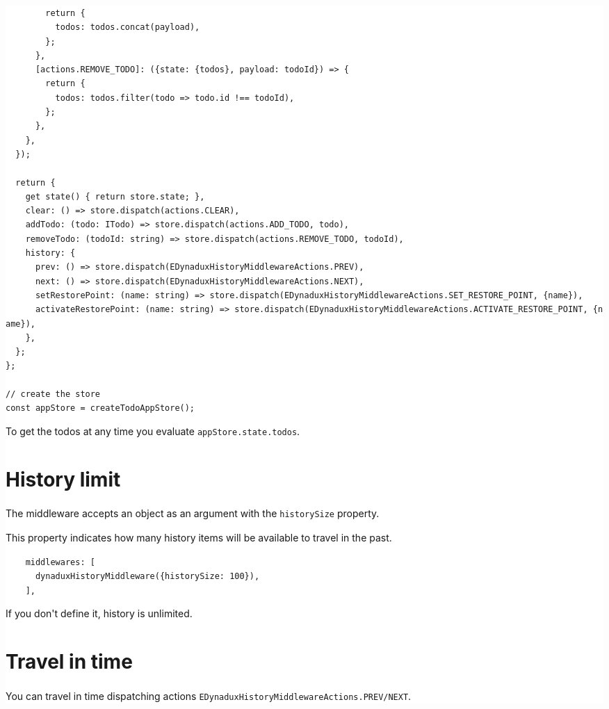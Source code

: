 ```
        return {
          todos: todos.concat(payload),
        };
      },
      [actions.REMOVE_TODO]: ({state: {todos}, payload: todoId}) => {
        return {
          todos: todos.filter(todo => todo.id !== todoId),
        };
      },
    },
  });

  return {
    get state() { return store.state; },
    clear: () => store.dispatch(actions.CLEAR),
    addTodo: (todo: ITodo) => store.dispatch(actions.ADD_TODO, todo),
    removeTodo: (todoId: string) => store.dispatch(actions.REMOVE_TODO, todoId),
    history: {
      prev: () => store.dispatch(EDynaduxHistoryMiddlewareActions.PREV),
      next: () => store.dispatch(EDynaduxHistoryMiddlewareActions.NEXT),
      setRestorePoint: (name: string) => store.dispatch(EDynaduxHistoryMiddlewareActions.SET_RESTORE_POINT, {name}),
      activateRestorePoint: (name: string) => store.dispatch(EDynaduxHistoryMiddlewareActions.ACTIVATE_RESTORE_POINT, {name}),
    },
  };
};

// create the store
const appStore = createTodoAppStore();

```
To get the todos at any time you evaluate `appStore.state.todos`.

# History limit

The middleware accepts an object as an argument with the `historySize` property.

This property indicates how many history items will be available to travel in the past.

```
    middlewares: [
      dynaduxHistoryMiddleware({historySize: 100}),
    ],
```

If you don't define it, history is unlimited.

# Travel in time

You can travel in time dispatching actions `EDynaduxHistoryMiddlewareActions.PREV/NEXT`.
